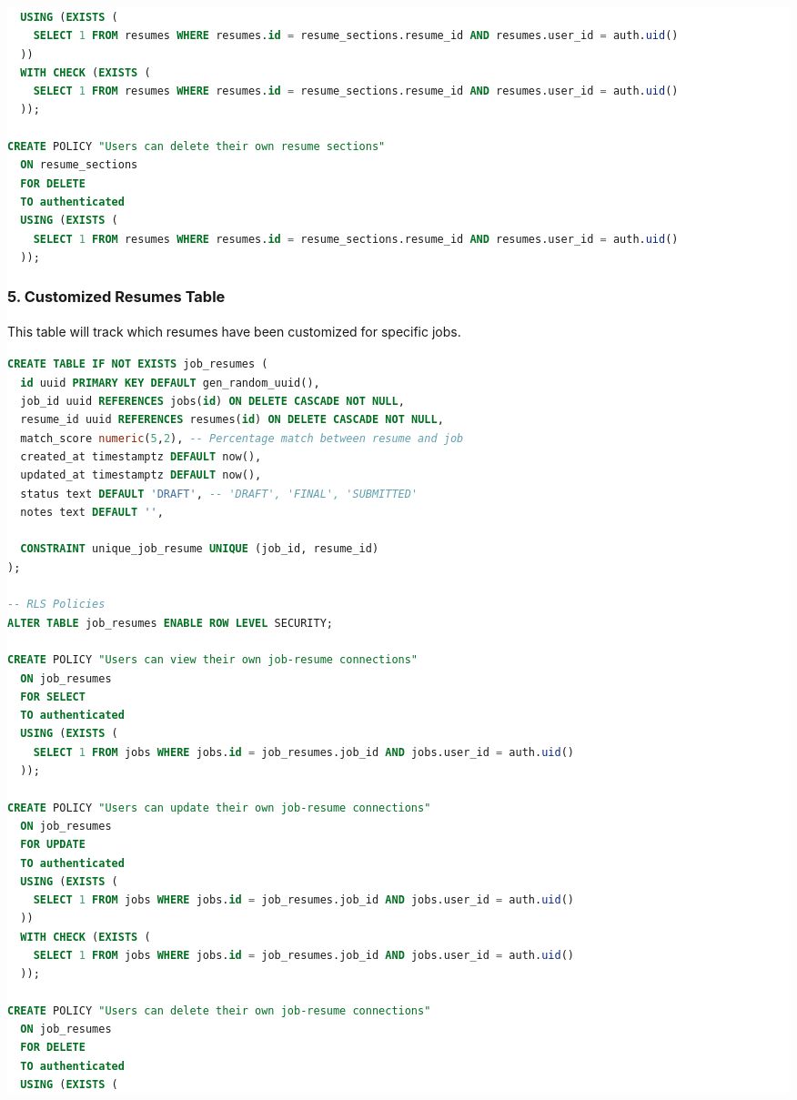 ```sql
  USING (EXISTS (
    SELECT 1 FROM resumes WHERE resumes.id = resume_sections.resume_id AND resumes.user_id = auth.uid()
  ))
  WITH CHECK (EXISTS (
    SELECT 1 FROM resumes WHERE resumes.id = resume_sections.resume_id AND resumes.user_id = auth.uid()
  ));

CREATE POLICY "Users can delete their own resume sections"
  ON resume_sections
  FOR DELETE
  TO authenticated
  USING (EXISTS (
    SELECT 1 FROM resumes WHERE resumes.id = resume_sections.resume_id AND resumes.user_id = auth.uid()
  ));
```

### 5. Customized Resumes Table

This table will track which resumes have been customized for specific jobs.

```sql
CREATE TABLE IF NOT EXISTS job_resumes (
  id uuid PRIMARY KEY DEFAULT gen_random_uuid(),
  job_id uuid REFERENCES jobs(id) ON DELETE CASCADE NOT NULL,
  resume_id uuid REFERENCES resumes(id) ON DELETE CASCADE NOT NULL,
  match_score numeric(5,2), -- Percentage match between resume and job
  created_at timestamptz DEFAULT now(),
  updated_at timestamptz DEFAULT now(),
  status text DEFAULT 'DRAFT', -- 'DRAFT', 'FINAL', 'SUBMITTED'
  notes text DEFAULT '',
  
  CONSTRAINT unique_job_resume UNIQUE (job_id, resume_id)
);

-- RLS Policies
ALTER TABLE job_resumes ENABLE ROW LEVEL SECURITY;

CREATE POLICY "Users can view their own job-resume connections"
  ON job_resumes
  FOR SELECT
  TO authenticated
  USING (EXISTS (
    SELECT 1 FROM jobs WHERE jobs.id = job_resumes.job_id AND jobs.user_id = auth.uid()
  ));

CREATE POLICY "Users can update their own job-resume connections"
  ON job_resumes
  FOR UPDATE
  TO authenticated
  USING (EXISTS (
    SELECT 1 FROM jobs WHERE jobs.id = job_resumes.job_id AND jobs.user_id = auth.uid()
  ))
  WITH CHECK (EXISTS (
    SELECT 1 FROM jobs WHERE jobs.id = job_resumes.job_id AND jobs.user_id = auth.uid()
  ));

CREATE POLICY "Users can delete their own job-resume connections"
  ON job_resumes
  FOR DELETE
  TO authenticated
  USING (EXISTS (
```